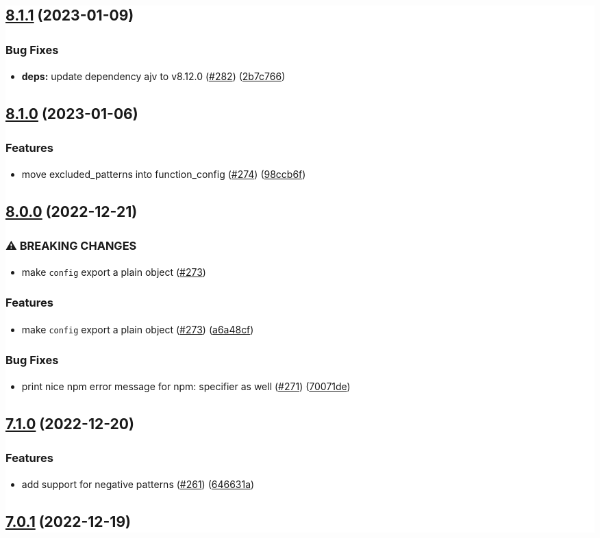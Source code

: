 ## [8.1.1](https://github.com/netlify/edge-bundler/compare/v8.1.0...v8.1.1) (2023-01-09)


### Bug Fixes

* **deps:** update dependency ajv to v8.12.0 ([#282](https://github.com/netlify/edge-bundler/issues/282)) ([2b7c766](https://github.com/netlify/edge-bundler/commit/2b7c7667dc84df47002c055ad8a30b5a5c2acdf6))

## [8.1.0](https://github.com/netlify/edge-bundler/compare/v8.0.0...v8.1.0) (2023-01-06)


### Features

* move excluded_patterns into function_config ([#274](https://github.com/netlify/edge-bundler/issues/274)) ([98ccb6f](https://github.com/netlify/edge-bundler/commit/98ccb6f2535f470cae7436b2f175d53eb8b9ef78))

## [8.0.0](https://github.com/netlify/edge-bundler/compare/v7.1.0...v8.0.0) (2022-12-21)


### ⚠ BREAKING CHANGES

* make `config` export a plain object ([#273](https://github.com/netlify/edge-bundler/issues/273))

### Features

* make `config` export a plain object ([#273](https://github.com/netlify/edge-bundler/issues/273)) ([a6a48cf](https://github.com/netlify/edge-bundler/commit/a6a48cf1b64ff00e022e797e57c3bde89258a3a6))


### Bug Fixes

* print nice npm error message for npm: specifier as well ([#271](https://github.com/netlify/edge-bundler/issues/271)) ([70071de](https://github.com/netlify/edge-bundler/commit/70071de9ff6f0d89e455d868fd43e05ff83a3bfc))

## [7.1.0](https://github.com/netlify/edge-bundler/compare/v7.0.1...v7.1.0) (2022-12-20)


### Features

* add support for negative patterns ([#261](https://github.com/netlify/edge-bundler/issues/261)) ([646631a](https://github.com/netlify/edge-bundler/commit/646631af4593285ca8f081bd7581e5ecf0fe7de3))

## [7.0.1](https://github.com/netlify/edge-bundler/compare/v7.0.0...v7.0.1) (2022-12-19)
